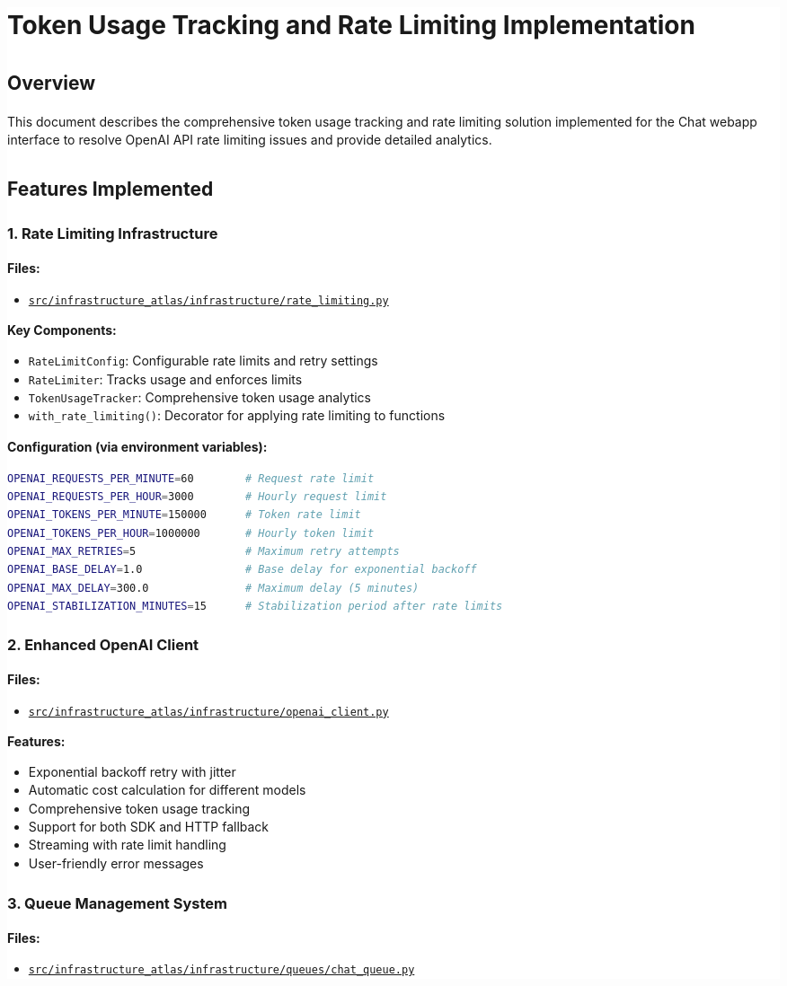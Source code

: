 # Token Usage Tracking and Rate Limiting Implementation

## Overview

This document describes the comprehensive token usage tracking and rate limiting solution implemented for the Chat webapp interface to resolve OpenAI API rate limiting issues and provide detailed analytics.

## Features Implemented

### 1. Rate Limiting Infrastructure

**Files:**
- [`src/infrastructure_atlas/infrastructure/rate_limiting.py`](../src/infrastructure_atlas/infrastructure/rate_limiting.py)

**Key Components:**
- `RateLimitConfig`: Configurable rate limits and retry settings
- `RateLimiter`: Tracks usage and enforces limits
- `TokenUsageTracker`: Comprehensive token usage analytics
- `with_rate_limiting()`: Decorator for applying rate limiting to functions

**Configuration (via environment variables):**
```bash
OPENAI_REQUESTS_PER_MINUTE=60        # Request rate limit
OPENAI_REQUESTS_PER_HOUR=3000        # Hourly request limit
OPENAI_TOKENS_PER_MINUTE=150000      # Token rate limit
OPENAI_TOKENS_PER_HOUR=1000000       # Hourly token limit
OPENAI_MAX_RETRIES=5                 # Maximum retry attempts
OPENAI_BASE_DELAY=1.0                # Base delay for exponential backoff
OPENAI_MAX_DELAY=300.0               # Maximum delay (5 minutes)
OPENAI_STABILIZATION_MINUTES=15      # Stabilization period after rate limits
```

### 2. Enhanced OpenAI Client

**Files:**
- [`src/infrastructure_atlas/infrastructure/openai_client.py`](../src/infrastructure_atlas/infrastructure/openai_client.py)

**Features:**
- Exponential backoff retry with jitter
- Automatic cost calculation for different models
- Comprehensive token usage tracking
- Support for both SDK and HTTP fallback
- Streaming with rate limit handling
- User-friendly error messages

### 3. Queue Management System

**Files:**
- [`src/infrastructure_atlas/infrastructure/queues/chat_queue.py`](../src/infrastructure_atlas/infrastructure/queues/chat_queue.py)
